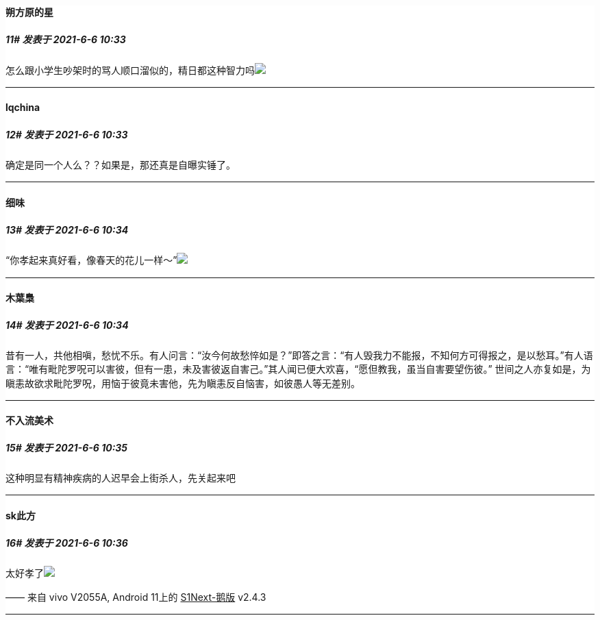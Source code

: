 ####  朔方原的星  
##### 11#       发表于 2021-6-6 10:33


怎么跟小学生吵架时的骂人顺口溜似的，精日都这种智力吗<img src="https://static.saraba1st.com/image/smiley/face2017/067.png" referrerpolicy="no-referrer">


*****

####  lqchina  
##### 12#       发表于 2021-6-6 10:33


确定是同一个人么？？如果是，那还真是自曝实锤了。


*****

####  细味  
##### 13#       发表于 2021-6-6 10:34


“你孝起来真好看，像春天的花儿一样～”<img src="https://static.saraba1st.com/image/smiley/face2017/067.png" referrerpolicy="no-referrer">


*****

####  木葉梟  
##### 14#       发表于 2021-6-6 10:34


昔有一人，共他相嗔，愁忧不乐。有人问言：“汝今何故愁悴如是？”即答之言：“有人毁我力不能报，不知何方可得报之，是以愁耳。”有人语言：“唯有毗陀罗呪可以害彼，但有一患，未及害彼返自害己。”其人闻已便大欢喜，“愿但教我，虽当自害要望伤彼。”
世间之人亦复如是，为瞋恚故欲求毗陀罗呪，用恼于彼竟未害他，先为瞋恚反自恼害，如彼愚人等无差别。


*****

####  不入流美术  
##### 15#       发表于 2021-6-6 10:35


这种明显有精神疾病的人迟早会上街杀人，先关起来吧


*****

####  sk此方  
##### 16#       发表于 2021-6-6 10:36


太好孝了<img src="https://static.saraba1st.com/image/smiley/face2017/067.png" referrerpolicy="no-referrer">

—— 来自 vivo V2055A, Android 11上的 [S1Next-鹅版](https://github.com/ykrank/S1-Next/releases) v2.4.3


*****
